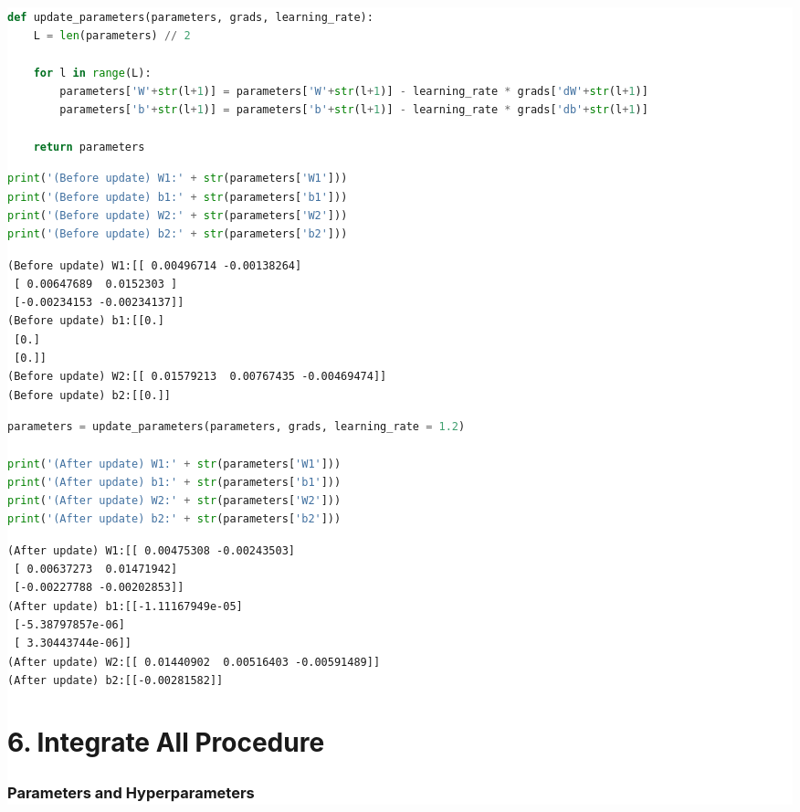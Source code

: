 
```python
def update_parameters(parameters, grads, learning_rate):
    L = len(parameters) // 2
    
    for l in range(L):
        parameters['W'+str(l+1)] = parameters['W'+str(l+1)] - learning_rate * grads['dW'+str(l+1)]
        parameters['b'+str(l+1)] = parameters['b'+str(l+1)] - learning_rate * grads['db'+str(l+1)]

    return parameters

```


```python
print('(Before update) W1:' + str(parameters['W1']))
print('(Before update) b1:' + str(parameters['b1']))
print('(Before update) W2:' + str(parameters['W2']))
print('(Before update) b2:' + str(parameters['b2']))

```

    (Before update) W1:[[ 0.00496714 -0.00138264]
     [ 0.00647689  0.0152303 ]
     [-0.00234153 -0.00234137]]
    (Before update) b1:[[0.]
     [0.]
     [0.]]
    (Before update) W2:[[ 0.01579213  0.00767435 -0.00469474]]
    (Before update) b2:[[0.]]



```python
parameters = update_parameters(parameters, grads, learning_rate = 1.2)

print('(After update) W1:' + str(parameters['W1']))
print('(After update) b1:' + str(parameters['b1']))
print('(After update) W2:' + str(parameters['W2']))
print('(After update) b2:' + str(parameters['b2']))

```

    (After update) W1:[[ 0.00475308 -0.00243503]
     [ 0.00637273  0.01471942]
     [-0.00227788 -0.00202853]]
    (After update) b1:[[-1.11167949e-05]
     [-5.38797857e-06]
     [ 3.30443744e-06]]
    (After update) W2:[[ 0.01440902  0.00516403 -0.00591489]]
    (After update) b2:[[-0.00281582]]


# 6. Integrate All Procedure

### Parameters and Hyperparameters
